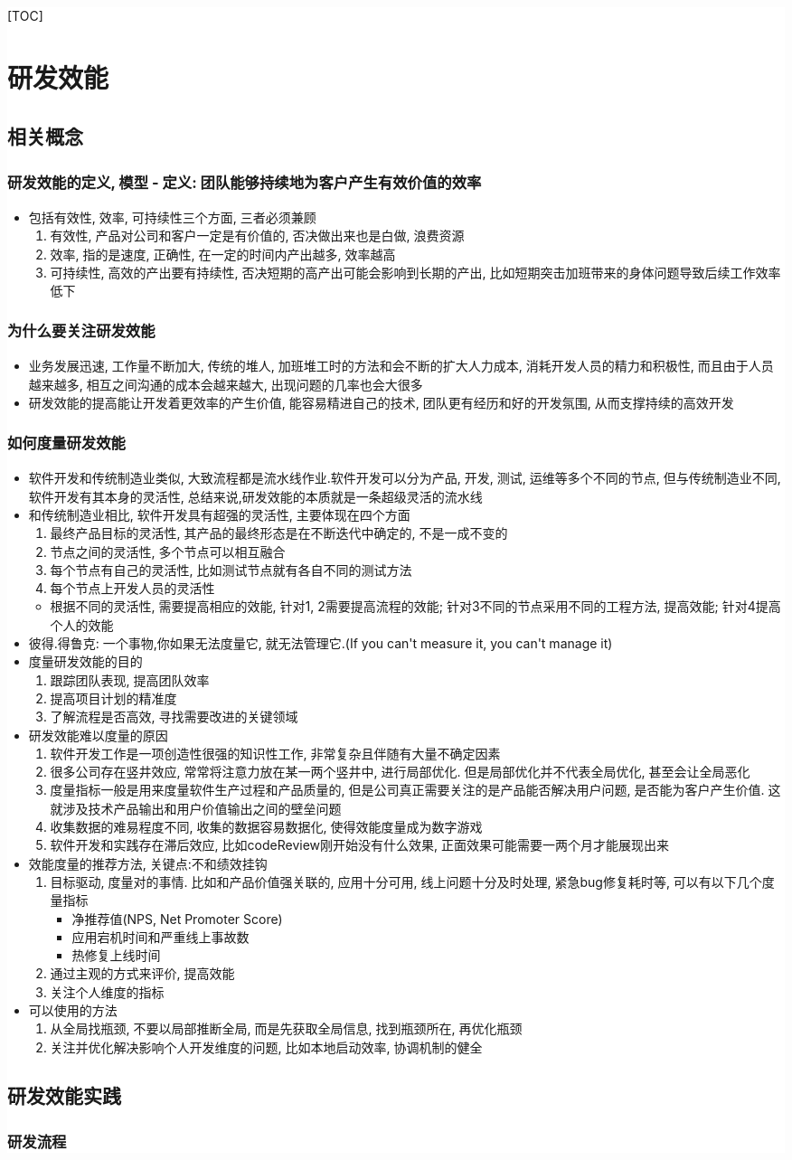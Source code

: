 [TOC]
# 研发效能

## 相关概念
### 研发效能的定义, 模型 - 定义: 团队能够持续地为客户产生有效价值的效率
- 包括有效性, 效率, 可持续性三个方面, 三者必须兼顾
    1. 有效性, 产品对公司和客户一定是有价值的, 否决做出来也是白做, 浪费资源
    2. 效率, 指的是速度, 正确性, 在一定的时间内产出越多, 效率越高
    3. 可持续性, 高效的产出要有持续性, 否决短期的高产出可能会影响到长期的产出, 比如短期突击加班带来的身体问题导致后续工作效率低下

### 为什么要关注研发效能
- 业务发展迅速, 工作量不断加大, 传统的堆人, 加班堆工时的方法和会不断的扩大人力成本, 消耗开发人员的精力和积极性, 而且由于人员越来越多, 相互之间沟通的成本会越来越大, 出现问题的几率也会大很多
- 研发效能的提高能让开发着更效率的产生价值, 能容易精进自己的技术, 团队更有经历和好的开发氛围, 从而支撑持续的高效开发

### 如何度量研发效能
- 软件开发和传统制造业类似, 大致流程都是流水线作业.软件开发可以分为产品, 开发, 测试, 运维等多个不同的节点, 但与传统制造业不同, 软件开发有其本身的灵活性, 总结来说,研发效能的本质就是一条超级灵活的流水线
- 和传统制造业相比, 软件开发具有超强的灵活性, 主要体现在四个方面
    1. 最终产品目标的灵活性, 其产品的最终形态是在不断迭代中确定的, 不是一成不变的
    2. 节点之间的灵活性, 多个节点可以相互融合
    3. 每个节点有自己的灵活性, 比如测试节点就有各自不同的测试方法
    4. 每个节点上开发人员的灵活性
    - 根据不同的灵活性, 需要提高相应的效能, 针对1, 2需要提高流程的效能; 针对3不同的节点采用不同的工程方法, 提高效能; 针对4提高个人的效能
- 彼得.得鲁克: 一个事物,你如果无法度量它, 就无法管理它.(If you can't measure it, you can't manage it)
- 度量研发效能的目的
    1. 跟踪团队表现, 提高团队效率
    2. 提高项目计划的精准度
    3. 了解流程是否高效, 寻找需要改进的关键领域
- 研发效能难以度量的原因
    1. 软件开发工作是一项创造性很强的知识性工作, 非常复杂且伴随有大量不确定因素
    2. 很多公司存在竖井效应, 常常将注意力放在某一两个竖井中, 进行局部优化. 但是局部优化并不代表全局优化, 甚至会让全局恶化
    3. 度量指标一般是用来度量软件生产过程和产品质量的, 但是公司真正需要关注的是产品能否解决用户问题, 是否能为客户产生价值. 这就涉及技术产品输出和用户价值输出之间的壁垒问题
    4. 收集数据的难易程度不同, 收集的数据容易数据化, 使得效能度量成为数字游戏
    5. 软件开发和实践存在滞后效应, 比如codeReview刚开始没有什么效果, 正面效果可能需要一两个月才能展现出来
- 效能度量的推荐方法, 关键点:不和绩效挂钩
    1. 目标驱动, 度量对的事情. 比如和产品价值强关联的, 应用十分可用, 线上问题十分及时处理, 紧急bug修复耗时等, 可以有以下几个度量指标
        - 净推荐值(NPS, Net Promoter Score)
        - 应用宕机时间和严重线上事故数
        - 热修复上线时间
    2. 通过主观的方式来评价, 提高效能
    3. 关注个人维度的指标
- 可以使用的方法
    1. 从全局找瓶颈, 不要以局部推断全局, 而是先获取全局信息, 找到瓶颈所在, 再优化瓶颈
    2. 关注并优化解决影响个人开发维度的问题, 比如本地启动效率, 协调机制的健全

 
## 研发效能实践
### 研发流程

